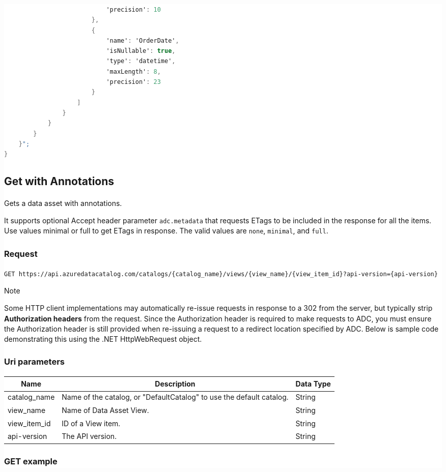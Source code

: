 ```csharp
                            'precision': 10  
                        },  
                        {  
                            'name': 'OrderDate',  
                            'isNullable': true,  
                            'type': 'datetime',  
                            'maxLength': 8,  
                            'precision': 23  
                        }  
                    ]  
                }  
            }  
        }  
    }";  
}  
```


## Get with Annotations
Gets a data asset with annotations. 
 
It supports optional Accept header parameter `adc.metadata` that requests ETags to be included in the response for all the items. Use values minimal or full to get ETags in response. The valid values are `none`, `minimal`, and `full`.  

### Request

```http
GET https://api.azuredatacatalog.com/catalogs/{catalog_name}/views/{view_name}/{view_item_id}?api-version={api-version}  
```

> [!NOTE] 
> Some HTTP client implementations may automatically re-issue requests in response to a 302 from the server, but typically strip **Authorization headers** from the request. Since the Authorization header is required to make requests to ADC, you must ensure the Authorization header is still provided when re-issuing a request to a redirect location specified by ADC. Below is sample code demonstrating this using the .NET HttpWebRequest object.  
  
### Uri parameters  
|Name|Description|Data Type  
|-|-|-  
|catalog_name|Name of the catalog, or "DefaultCatalog" to use the default catalog.|String  
|view_name|Name of Data Asset View.|String  
|view_item_id|ID of a View item.|String  
|api-version|The API version.|String  
  
### GET example
